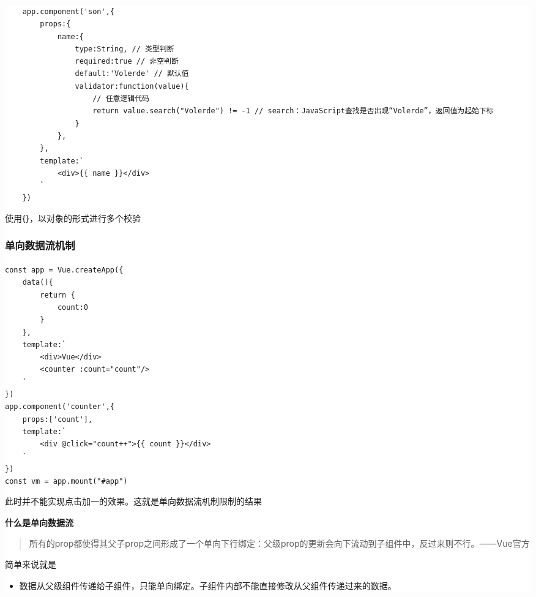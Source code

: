 ```vue
    app.component('son',{
        props:{
            name:{
                type:String, // 类型判断
                required:true // 非空判断
				default:'Volerde' // 默认值
				validator:function(value){
					// 任意逻辑代码
					return value.search("Volerde") != -1 // search：JavaScript查找是否出现“Volerde”，返回值为起始下标
     			}
            },
        },
        template:`
            <div>{{ name }}</div>
        `
    })
```

使用{}，以对象的形式进行多个校验

### 单向数据流机制

```vue
const app = Vue.createApp({
    data(){
        return {
            count:0
        }
    },
    template:`
        <div>Vue</div>
        <counter :count="count"/>
    `
})
app.component('counter',{
    props:['count'],
    template:`
        <div @click="count++">{{ count }}</div>
    `
})
const vm = app.mount("#app")
```

此时并不能实现点击加一的效果。这就是单向数据流机制限制的结果

**什么是单向数据流**

> 所有的prop都使得其父子prop之间形成了一个单向下行绑定：父级prop的更新会向下流动到子组件中，反过来则不行。——Vue官方

简单来说就是

+ 数据从父级组件传递给子组件，只能单向绑定。子组件内部不能直接修改从父组件传递过来的数据。

